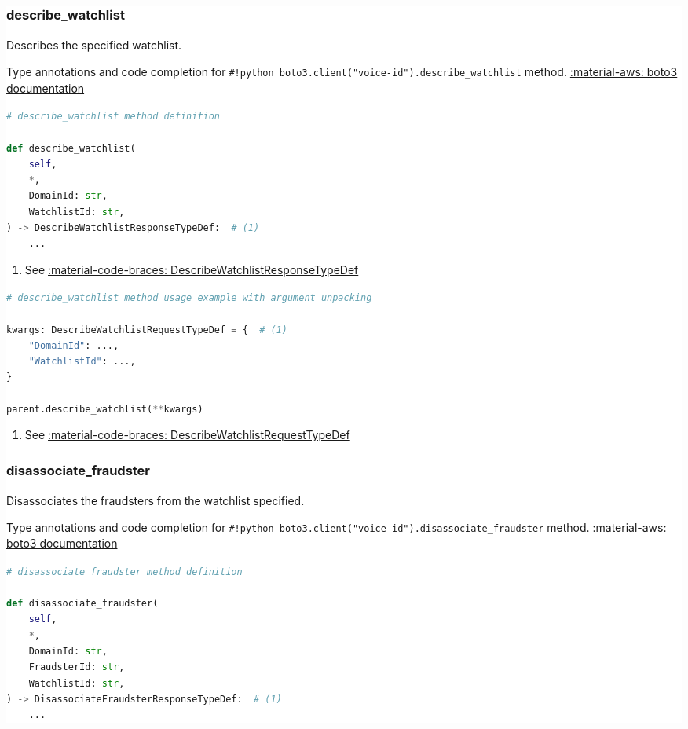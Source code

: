 ### describe\_watchlist

Describes the specified watchlist.

Type annotations and code completion for `#!python boto3.client("voice-id").describe_watchlist` method.
[:material-aws: boto3 documentation](https://boto3.amazonaws.com/v1/documentation/api/latest/reference/services/voice-id/client/describe_watchlist.html)

```python
# describe_watchlist method definition

def describe_watchlist(
    self,
    *,
    DomainId: str,
    WatchlistId: str,
) -> DescribeWatchlistResponseTypeDef:  # (1)
    ...
```

1. See [:material-code-braces: DescribeWatchlistResponseTypeDef](./type_defs.md#describewatchlistresponsetypedef)


```python
# describe_watchlist method usage example with argument unpacking

kwargs: DescribeWatchlistRequestTypeDef = {  # (1)
    "DomainId": ...,
    "WatchlistId": ...,
}

parent.describe_watchlist(**kwargs)
```

1. See [:material-code-braces: DescribeWatchlistRequestTypeDef](./type_defs.md#describewatchlistrequesttypedef)

### disassociate\_fraudster

Disassociates the fraudsters from the watchlist specified.

Type annotations and code completion for `#!python boto3.client("voice-id").disassociate_fraudster` method.
[:material-aws: boto3 documentation](https://boto3.amazonaws.com/v1/documentation/api/latest/reference/services/voice-id/client/disassociate_fraudster.html)

```python
# disassociate_fraudster method definition

def disassociate_fraudster(
    self,
    *,
    DomainId: str,
    FraudsterId: str,
    WatchlistId: str,
) -> DisassociateFraudsterResponseTypeDef:  # (1)
    ...
```
